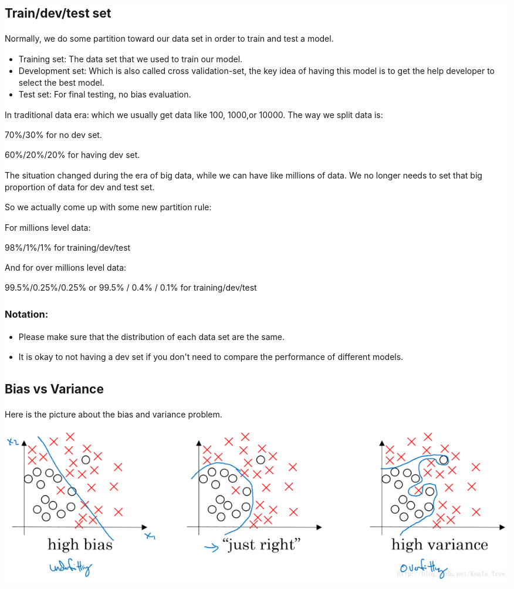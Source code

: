 ## Train/dev/test set

Normally, we do some partition toward our data set in order to train and test a model.

- Training set: The data set that we used to train our model.
- Development set: Which is also called cross validation-set, the key idea of having this model is to get the help developer to select the best model.
- Test set: For final testing, no bias evaluation.

In traditional data era: which we usually get data like 100, 1000,or 10000. The way we split data is:

70%/30% for no dev set.

60%/20%/20% for having dev set.

The situation changed during the era of big data, while we can have like millions of data. We no longer needs to set that big proportion of data for dev and test set.

So we actually come up with some new partition rule:

For millions level data:

98%/1%/1%  for training/dev/test

And for over millions level data:

99.5%/0.25%/0.25% or  99.5% / 0.4% / 0.1%  for training/dev/test

### Notation:

- Please make sure that the distribution of each data set are the same.

- It is okay to not having a dev set if you don't need to compare the performance of different models.



## Bias vs Variance

Here is the picture about the bias and variance problem.

![](img\20170928161736059.png)
